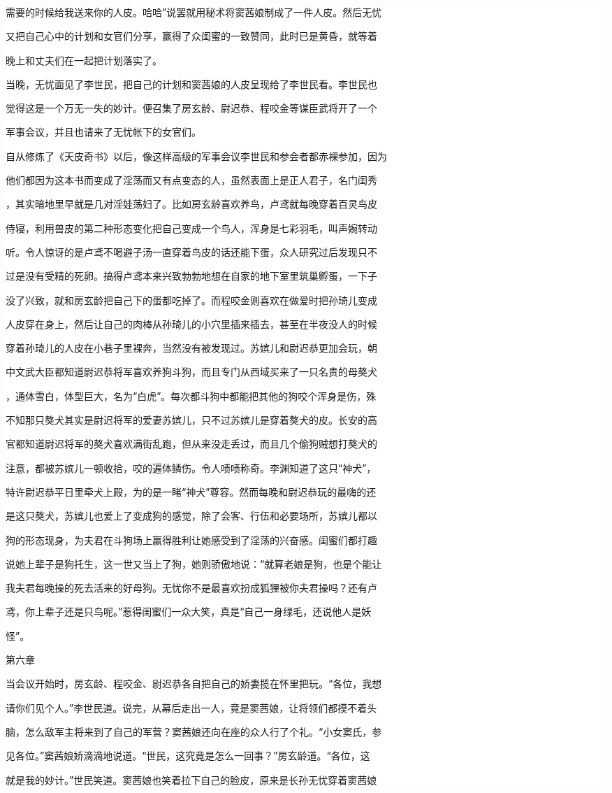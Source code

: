 需要的时候给我送来你的人皮。哈哈”说罢就用秘术将窦茜娘制成了一件人皮。然后无忧

又把自己心中的计划和女官们分享，赢得了众闺蜜的一致赞同，此时已是黄昏，就等着

晚上和丈夫们在一起把计划落实了。

当晚，无忧面见了李世民，把自己的计划和窦茜娘的人皮呈现给了李世民看。李世民也

觉得这是一个万无一失的妙计。便召集了房玄龄、尉迟恭、程咬金等谋臣武将开了一个

军事会议，并且也请来了无忧帐下的女官们。

自从修炼了《天皮奇书》以后，像这样高级的军事会议李世民和参会者都赤裸参加，因为

他们都因为这本书而变成了淫荡而又有点变态的人，虽然表面上是正人君子，名门闺秀

，其实暗地里早就是几对淫娃荡妇了。比如房玄龄喜欢养鸟，卢鸢就每晚穿着百灵鸟皮

侍寝，利用兽皮的第二种形态变化把自己变成一个鸟人，浑身是七彩羽毛，叫声婉转动

听。令人惊讶的是卢鸢不喝避子汤一直穿着鸟皮的话还能下蛋，众人研究过后发现只不

过是没有受精的死卵。搞得卢鸢本来兴致勃勃地想在自家的地下室里筑巢孵蛋，一下子

没了兴致，就和房玄龄把自己下的蛋都吃掉了。而程咬金则喜欢在做爱时把孙琦儿变成

人皮穿在身上，然后让自己的肉棒从孙琦儿的小穴里插来插去，甚至在半夜没人的时候

穿着孙琦儿的人皮在小巷子里裸奔，当然没有被发现过。苏嫔儿和尉迟恭更加会玩，朝

中文武大臣都知道尉迟恭将军喜欢养狗斗狗，而且专门从西域买来了一只名贵的母獒犬

，通体雪白，体型巨大，名为“白虎”。每次都斗狗中都能把其他的狗咬个浑身是伤，殊

不知那只獒犬其实是尉迟将军的爱妻苏嫔儿，只不过苏嫔儿是穿着獒犬的皮。长安的高

官都知道尉迟将军的獒犬喜欢满街乱跑，但从来没走丢过，而且几个偷狗贼想打獒犬的

注意，都被苏嫔儿一顿收拾，咬的遍体鳞伤。令人啧啧称奇。李渊知道了这只“神犬”，

特许尉迟恭平日里牵犬上殿，为的是一睹“神犬”尊容。然而每晚和尉迟恭玩的最嗨的还

是这只獒犬，苏嫔儿也爱上了变成狗的感觉，除了会客、行伍和必要场所，苏嫔儿都以

狗的形态现身，为夫君在斗狗场上赢得胜利让她感受到了淫荡的兴奋感。闺蜜们都打趣

说她上辈子是狗托生，这一世又当上了狗，她则骄傲地说：“就算老娘是狗，也是个能让

我夫君每晚操的死去活来的好母狗。无忧你不是最喜欢扮成狐狸被你夫君操吗？还有卢

鸢，你上辈子还是只鸟呢。”惹得闺蜜们一众大笑，真是“自己一身绿毛，还说他人是妖

怪”。

第六章

当会议开始时，房玄龄、程咬金、尉迟恭各自把自己的娇妻揽在怀里把玩。“各位，我想

请你们见个人。”李世民道。说完，从幕后走出一人，竟是窦茜娘，让将领们都摸不着头

脑，怎么敌军主将来到了自己的军营？窦茜娘还向在座的众人行了个礼。“小女窦氏，参

见各位。”窦茜娘娇滴滴地说道。“世民，这究竟是怎么一回事？”房玄龄道。“各位，这

就是我的妙计。”世民笑道。窦茜娘也笑着拉下自己的脸皮，原来是长孙无忧穿着窦茜娘
